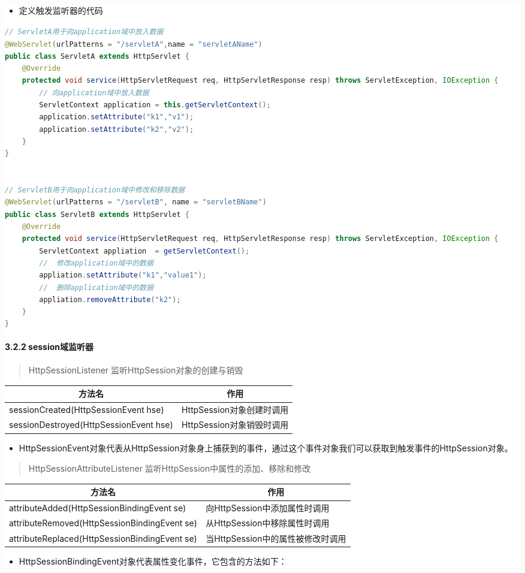 - 定义触发监听器的代码
```java
// ServletA用于向application域中放入数据
@WebServlet(urlPatterns = "/servletA",name = "servletAName")
public class ServletA extends HttpServlet {
    @Override
    protected void service(HttpServletRequest req, HttpServletResponse resp) throws ServletException, IOException {
        // 向application域中放入数据
        ServletContext application = this.getServletContext();
        application.setAttribute("k1","v1");
        application.setAttribute("k2","v2");
    }
}


// ServletB用于向application域中修改和移除数据
@WebServlet(urlPatterns = "/servletB", name = "servletBName")
public class ServletB extends HttpServlet {
    @Override
    protected void service(HttpServletRequest req, HttpServletResponse resp) throws ServletException, IOException {
        ServletContext appliation  = getServletContext();
        //  修改application域中的数据
        appliation.setAttribute("k1","value1");
        //  删除application域中的数据
        appliation.removeAttribute("k2");
    }
}
```
#### 3.2.2 session域监听器

> HttpSessionListener  监听HttpSession对象的创建与销毁

| 方法名                                 | 作用                      |
| -------------------------------------- | ------------------------- |
| sessionCreated(HttpSessionEvent hse)   | HttpSession对象创建时调用 |
| sessionDestroyed(HttpSessionEvent hse) | HttpSession对象销毁时调用 |

+ HttpSessionEvent对象代表从HttpSession对象身上捕获到的事件，通过这个事件对象我们可以获取到触发事件的HttpSession对象。

> HttpSessionAttributeListener 监听HttpSession中属性的添加、移除和修改

| 方法名                                        | 作用                              |
| --------------------------------------------- | --------------------------------- |
| attributeAdded(HttpSessionBindingEvent se)    | 向HttpSession中添加属性时调用     |
| attributeRemoved(HttpSessionBindingEvent se)  | 从HttpSession中移除属性时调用     |
| attributeReplaced(HttpSessionBindingEvent se) | 当HttpSession中的属性被修改时调用 |

+ HttpSessionBindingEvent对象代表属性变化事件，它包含的方法如下：
